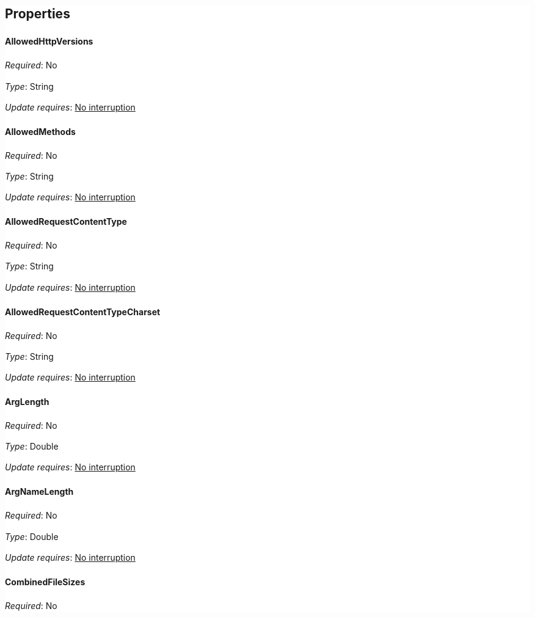 ## Properties

#### AllowedHttpVersions

_Required_: No

_Type_: String

_Update requires_: [No interruption](https://docs.aws.amazon.com/AWSCloudFormation/latest/UserGuide/using-cfn-updating-stacks-update-behaviors.html#update-no-interrupt)

#### AllowedMethods

_Required_: No

_Type_: String

_Update requires_: [No interruption](https://docs.aws.amazon.com/AWSCloudFormation/latest/UserGuide/using-cfn-updating-stacks-update-behaviors.html#update-no-interrupt)

#### AllowedRequestContentType

_Required_: No

_Type_: String

_Update requires_: [No interruption](https://docs.aws.amazon.com/AWSCloudFormation/latest/UserGuide/using-cfn-updating-stacks-update-behaviors.html#update-no-interrupt)

#### AllowedRequestContentTypeCharset

_Required_: No

_Type_: String

_Update requires_: [No interruption](https://docs.aws.amazon.com/AWSCloudFormation/latest/UserGuide/using-cfn-updating-stacks-update-behaviors.html#update-no-interrupt)

#### ArgLength

_Required_: No

_Type_: Double

_Update requires_: [No interruption](https://docs.aws.amazon.com/AWSCloudFormation/latest/UserGuide/using-cfn-updating-stacks-update-behaviors.html#update-no-interrupt)

#### ArgNameLength

_Required_: No

_Type_: Double

_Update requires_: [No interruption](https://docs.aws.amazon.com/AWSCloudFormation/latest/UserGuide/using-cfn-updating-stacks-update-behaviors.html#update-no-interrupt)

#### CombinedFileSizes

_Required_: No
